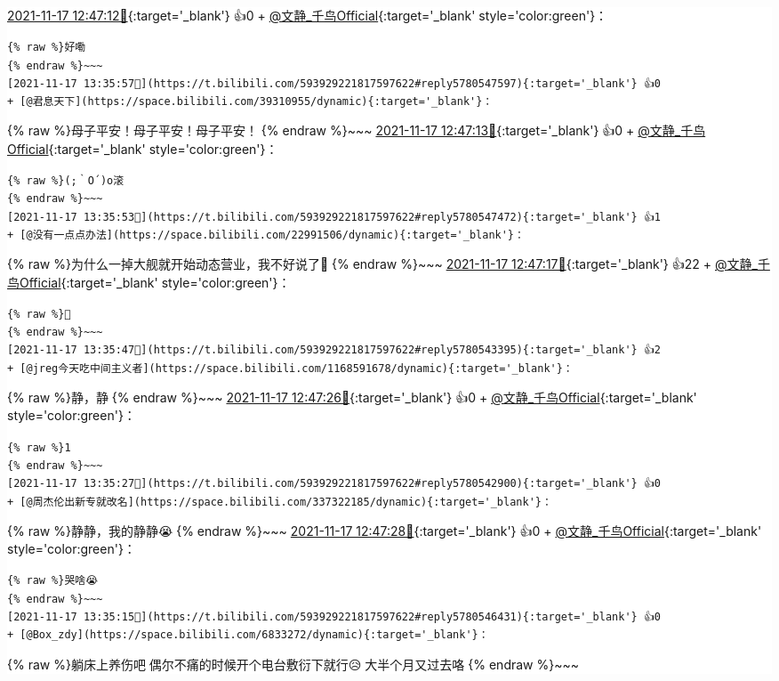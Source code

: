 [2021-11-17 12:47:12🔗](https://t.bilibili.com/593929221817597622#reply5780281404){:target='_blank'} 👍0
    + [@文静_千鸟Official](https://space.bilibili.com/667526012/dynamic){:target='_blank' style='color:green'}：
~~~
{% raw %}好嘞
{% endraw %}~~~
[2021-11-17 13:35:57🔗](https://t.bilibili.com/593929221817597622#reply5780547597){:target='_blank'} 👍0
+ [@君息天下](https://space.bilibili.com/39310955/dynamic){:target='_blank'}：
~~~
{% raw %}母子平安！母子平安！母子平安！
{% endraw %}~~~
[2021-11-17 12:47:13🔗](https://t.bilibili.com/593929221817597622#reply5780281416){:target='_blank'} 👍0
    + [@文静_千鸟Official](https://space.bilibili.com/667526012/dynamic){:target='_blank' style='color:green'}：
~~~
{% raw %}(;｀O´)o滚
{% endraw %}~~~
[2021-11-17 13:35:53🔗](https://t.bilibili.com/593929221817597622#reply5780547472){:target='_blank'} 👍1
+ [@没有一点点办法](https://space.bilibili.com/22991506/dynamic){:target='_blank'}：
~~~
{% raw %}为什么一掉大舰就开始动态营业，我不好说了🤔
{% endraw %}~~~
[2021-11-17 12:47:17🔗](https://t.bilibili.com/593929221817597622#reply5780281588){:target='_blank'} 👍22
    + [@文静_千鸟Official](https://space.bilibili.com/667526012/dynamic){:target='_blank' style='color:green'}：
~~~
{% raw %}💢
{% endraw %}~~~
[2021-11-17 13:35:47🔗](https://t.bilibili.com/593929221817597622#reply5780543395){:target='_blank'} 👍2
+ [@jreg今天吃中间主义者](https://space.bilibili.com/1168591678/dynamic){:target='_blank'}：
~~~
{% raw %}静，静
{% endraw %}~~~
[2021-11-17 12:47:26🔗](https://t.bilibili.com/593929221817597622#reply5780281878){:target='_blank'} 👍0
    + [@文静_千鸟Official](https://space.bilibili.com/667526012/dynamic){:target='_blank' style='color:green'}：
~~~
{% raw %}1
{% endraw %}~~~
[2021-11-17 13:35:27🔗](https://t.bilibili.com/593929221817597622#reply5780542900){:target='_blank'} 👍0
+ [@周杰伦出新专就改名](https://space.bilibili.com/337322185/dynamic){:target='_blank'}：
~~~
{% raw %}静静，我的静静😭
{% endraw %}~~~
[2021-11-17 12:47:28🔗](https://t.bilibili.com/593929221817597622#reply5780281961){:target='_blank'} 👍0
    + [@文静_千鸟Official](https://space.bilibili.com/667526012/dynamic){:target='_blank' style='color:green'}：
~~~
{% raw %}哭啥😭
{% endraw %}~~~
[2021-11-17 13:35:15🔗](https://t.bilibili.com/593929221817597622#reply5780546431){:target='_blank'} 👍0
+ [@Box_zdy](https://space.bilibili.com/6833272/dynamic){:target='_blank'}：
~~~
{% raw %}躺床上养伤吧 偶尔不痛的时候开个电台敷衍下就行😥 大半个月又过去咯
{% endraw %}~~~